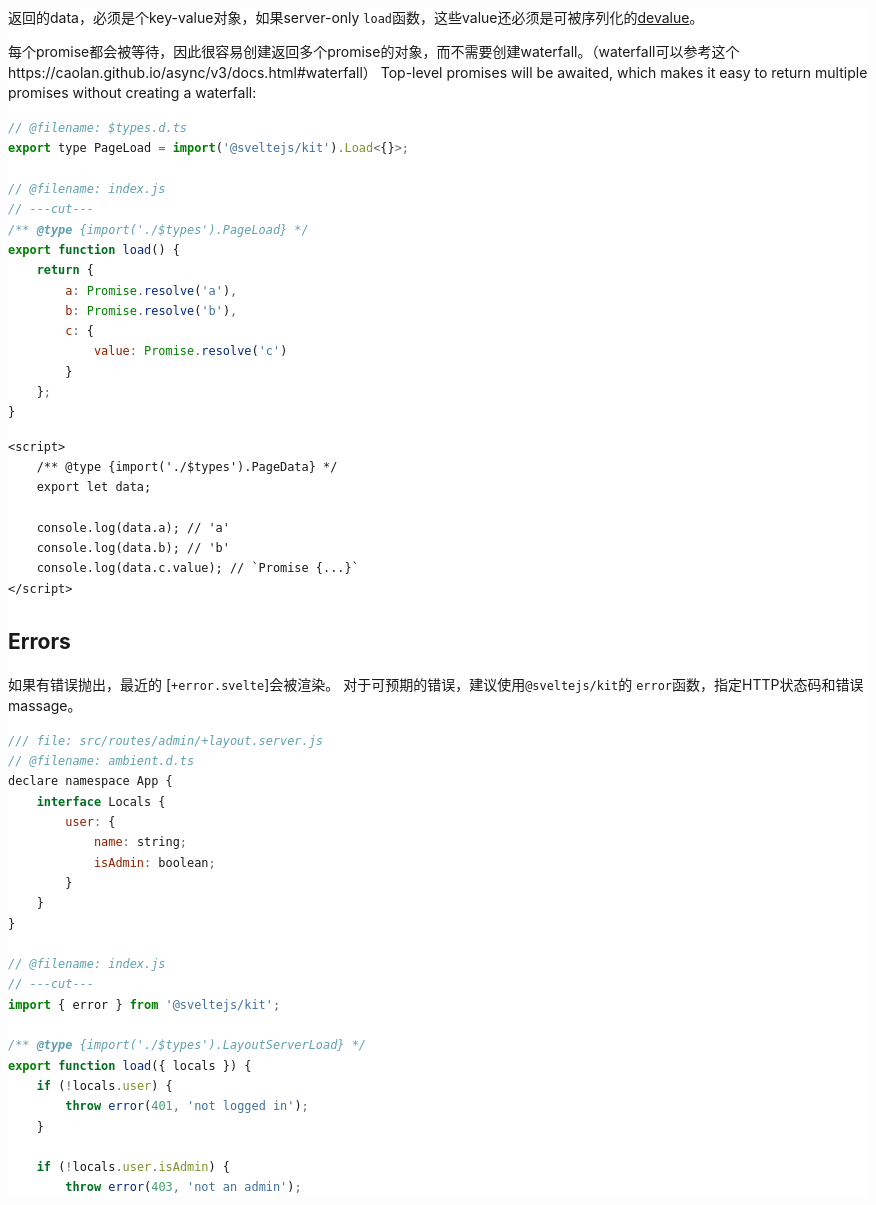 返回的data，必须是个key-value对象，如果server-only `load`函数，这些value还必须是可被序列化的[devalue](https://github.com/rich-harris/devalue)。

每个promise都会被等待，因此很容易创建返回多个promise的对象，而不需要创建waterfall。（waterfall可以参考这个https://caolan.github.io/async/v3/docs.html#waterfall）
Top-level promises will be awaited, which makes it easy to return multiple promises without creating a waterfall:

```js
// @filename: $types.d.ts
export type PageLoad = import('@sveltejs/kit').Load<{}>;

// @filename: index.js
// ---cut---
/** @type {import('./$types').PageLoad} */
export function load() {
	return {
		a: Promise.resolve('a'),
		b: Promise.resolve('b'),
		c: {
			value: Promise.resolve('c')
		}
	};
}
```

```svelte
<script>
	/** @type {import('./$types').PageData} */
	export let data;

	console.log(data.a); // 'a'
	console.log(data.b); // 'b'
	console.log(data.c.value); // `Promise {...}`
</script>
```

## Errors

如果有错误抛出，最近的 [`+error.svelte`]会被渲染。
对于可预期的错误，建议使用`@sveltejs/kit`的 `error`函数，指定HTTP状态码和错误massage。

```js
/// file: src/routes/admin/+layout.server.js
// @filename: ambient.d.ts
declare namespace App {
	interface Locals {
		user: {
			name: string;
			isAdmin: boolean;
		}
	}
}

// @filename: index.js
// ---cut---
import { error } from '@sveltejs/kit';

/** @type {import('./$types').LayoutServerLoad} */
export function load({ locals }) {
	if (!locals.user) {
		throw error(401, 'not logged in');
	}

	if (!locals.user.isAdmin) {
		throw error(403, 'not an admin');
```